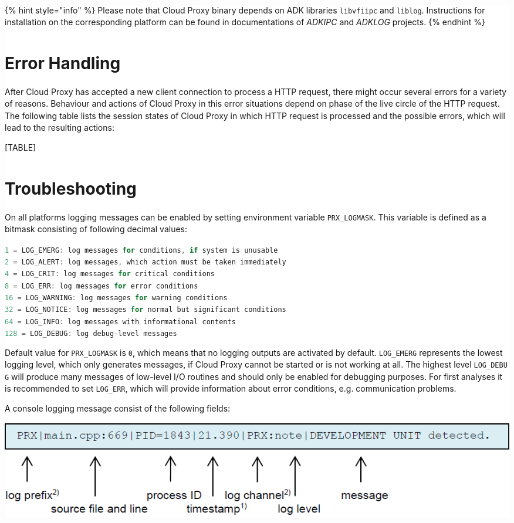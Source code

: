   {% hint style="info" %}
  Please note that Cloud Proxy binary depends on ADK libraries `libvfiipc` and `liblog`. Instructions for installation on the corresponding platform can be found in documentations of *ADKIPC* and *ADKLOG* projects.
  {% endhint %}

# Error Handling <a href="#sec_prx_error_handling" id="sec_prx_error_handling"></a>

After Cloud Proxy has accepted a new client connection to process a HTTP request, there might occur several errors for a variety of reasons. Behaviour and actions of Cloud Proxy in this error situations depend on phase of the live circle of the HTTP request. The following table lists the session states of Cloud Proxy in which HTTP request is processed and the possible errors, which will lead to the resulting actions:

[TABLE]

# Troubleshooting <a href="#sec_prx_troubleshooting" id="sec_prx_troubleshooting"></a>

On all platforms logging messages can be enabled by setting environment variable `PRX_LOGMASK`. This variable is defined as a bitmask consisting of following decimal values:

``` cpp
1 = LOG_EMERG: log messages for conditions, if system is unusable
2 = LOG_ALERT: log messages, which action must be taken immediately
4 = LOG_CRIT: log messages for critical conditions
8 = LOG_ERR: log messages for error conditions
16 = LOG_WARNING: log messages for warning conditions
32 = LOG_NOTICE: log messages for normal but significant conditions
64 = LOG_INFO: log messages with informational contents
128 = LOG_DEBUG: log debug-level messages
```

Default value for `PRX_LOGMASK` is `0`, which means that no logging outputs are activated by default. `LOG_EMERG` represents the lowest logging level, which only generates messages, if Cloud Proxy cannot be started or is not working at all. The highest level `LOG_DEBUG` will produce many messages of low-level I/O routines and should only be enabled for debugging purposes. For first analyses it is recommended to set `LOG_ERR`, which will provide information about error conditions, e.g. communication problems.

A console logging message consist of the following fields:

![](prx_logging_vos.png)
